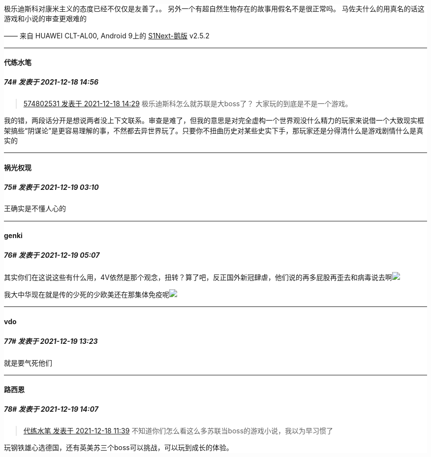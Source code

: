 极乐迪斯科对康米主义的态度已经不仅仅是友善了。。
另外一个有超自然生物存在的故事用假名不是很正常吗。
马佐夫什么的用真名的话这游戏和小说的审查更艰难的

—— 来自 HUAWEI CLT-AL00, Android 9上的 [S1Next-鹅版](https://github.com/ykrank/S1-Next/releases) v2.5.2



*****

####  代练水笔  
##### 74#       发表于 2021-12-18 14:56

<blockquote><a href="httphttps://bbs.saraba1st.com/2b/forum.php?mod=redirect&amp;goto=findpost&amp;pid=53986775&amp;ptid=2043126" target="_blank">574802531 发表于 2021-12-18 14:29</a>
极乐迪斯科怎么就苏联是大boss了？
大家玩的到底是不是一个游戏。</blockquote>
我的错，两段话分开是想说两者没上下文联系。审查是难了，但我的意思是对完全虚构一个世界观没什么精力的玩家来说借一个大致现实框架搞些“阴谋论”是更容易理解的事，不然都去异世界玩了。只要你不扭曲历史对某些史实下手，那玩家还是分得清什么是游戏剧情什么是真实的



*****

####  祸光权现  
##### 75#       发表于 2021-12-19 03:10

王确实是不懂人心的

*****

####  genki  
##### 76#       发表于 2021-12-19 05:07

其实你们在这说这些有什么用，4V依然是那个观念，扭转？算了吧，反正国外新冠肆虐，他们说的再多屁股再歪去和病毒说去啊<img src="https://static.saraba1st.com/image/smiley/face2017/048.png" referrerpolicy="no-referrer">

我大中华现在就是传的少死的少欧美还在那集体免疫呢<img src="https://static.saraba1st.com/image/smiley/face2017/049.png" referrerpolicy="no-referrer">



*****

####  vdo  
##### 77#       发表于 2021-12-19 13:23

就是要气死他们



*****

####  路西恩  
##### 78#       发表于 2021-12-19 14:07

<blockquote><a href="httphttps://bbs.saraba1st.com/2b/forum.php?mod=redirect&amp;goto=findpost&amp;pid=53985140&amp;ptid=2043126" target="_blank">代练水笔 发表于 2021-12-18 11:39</a>
不知道你们怎么看这么多苏联当boss的游戏小说，我以为早习惯了</blockquote>
玩钢铁雄心选德国，还有英美苏三个boss可以挑战，可以玩到成长的体验。

